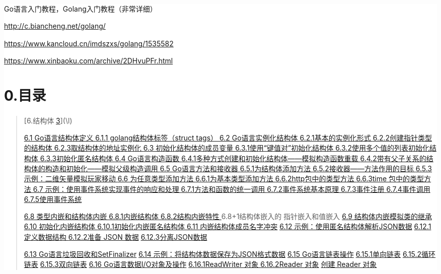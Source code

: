 Go语言入门教程，Golang入门教程（非常详细）

<http://c.biancheng.net/golang/>

<https://www.kancloud.cn/imdszxs/golang/1535582>

<https://www.xinbaoku.com/archive/2DHvuPFr.html>

# 0.目录
> [6.结构体 [3](#结构体)](\l)
> 
> [6.1 Go语言结构体定义 ](\l)
>     [6.1.1 golang结构体标签（struct tags） ](\l)
> [6.2 Go语言实例化结构体 ](\l)
>     [6.2.1基本的实例化形式 ](\l)
>     [6.2.2创建指针类型的结构体 ](\l)
>     [6.2.3取结构体的地址实例化 ](\l)
> [6.3 初始化结构体的成员变量 ](\l)
>     [6.3.1使用“键值对”初始化结构体 ](\l)
>     [6.3.2使用多个值的列表初始化结构体 ](\l)
>     [6.3.3初始化匿名结构体 ](\l)
> [6.4 Go语言构造函数 ](\l)
>     [6.4.1多种方式创建和初始化结构体——模拟构造函数重载 ](\l)
>     [6.4.2带有父子关系的结构体的构造和初始化——模拟父级构造调用 ](\l)
> [6.5 Go语言方法和接收器 ](\l)
>     [6.5.1为结构体添加方法 ](\l)
>     [6.5.2接收器——方法作用的目标 ](\l)
>     [6.5.3示例：二维矢量模拟玩家移动 ](\l)
> [6.6 为任意类型添加方法 ](\l)
>     [6.6.1为基本类型添加方法 ](\l)
>     [6.6.2http包中的类型方法 ](\l)
>     [6.6.3time 包中的类型方法 ](\l)
> [6.7 示例：使用事件系统实现事件的响应和处理 ](\l)
>     [6.7.1方法和函数的统一调用 ](\l)
>     [6.7.2事件系统基本原理 ](\l)
>     [6.7.3事件注册 ](\l)
>     [6.7.4事件调用 ](\l)
>     [6.7.5使用事件系统 ](\l)
> 
>     
> [6.8 类型内嵌和结构体内嵌 ](\l)
>     [6.8.1内嵌结构体 ](\l)
>     [6.8.2结构内嵌特性 ](\l)
>     6.8+1结构体嵌入的 指针嵌入和值嵌入
> [6.9 结构体内嵌模拟类的继承 ](\l)
> [6.10 初始化内嵌结构体 ](\l)
>     [6.10.1初始化内嵌匿名结构体 ](\l)
> [6.11 内嵌结构体成员名字冲突](\l)
> [6.12 示例：使用匿名结构体解析JSON数据](\l)
>     [6.12.1定义数据结构 ](\l)
>     [6.12.2准备 JSON 数据](\l)
>     [6.12.3分离JSON数据](\l)
> 
> 
> [6.13 Go语言垃圾回收和SetFinalizer](\l)
> [6.14 示例：将结构体数据保存为JSON格式数据](\l)
> [6.15 Go语言链表操作](\l)
>     [6.15.1单向链表](\l)
>     [6.15.2循环链表](\l)
>     [6.15.3双向链表](\l)
> [6.16 Go语言数据I/O对象及操作](\l)
>     [6.16.1ReadWriter 对象 ](\l)
>     [6.16.2Reader 对象](\l)
>     [创建 Reader 对象 ](\l)